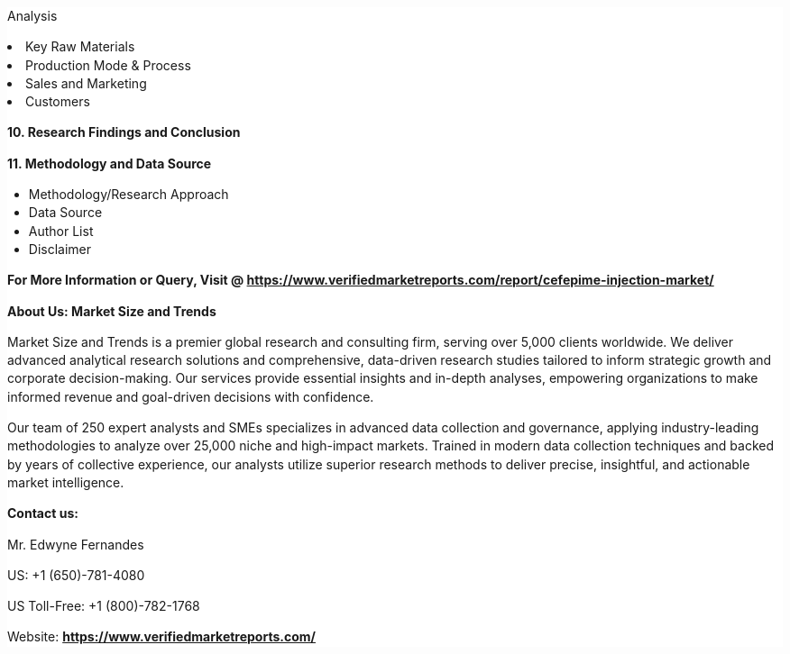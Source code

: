 Analysis</li><li>Key Raw Materials</li><li>Production Mode &amp; Process</li><li>Sales and Marketing</li><li>Customers</li></ul><p><strong>10. Research Findings and Conclusion</strong></p><p><strong>11. Methodology and Data Source</strong></p><ul><li>Methodology/Research Approach</li><li>Data Source</li><li>Author List</li><li>Disclaimer</li></ul></p><p><strong>For More Information or Query, Visit @ <a href="https://www.verifiedmarketreports.com/report/cefepime-injection-market/">https://www.verifiedmarketreports.com/report/cefepime-injection-market/</a></strong></p><p><strong>About Us: Market Size and Trends</strong></p><p>Market Size and Trends is a premier global research and consulting firm, serving over 5,000 clients worldwide. We deliver advanced analytical research solutions and comprehensive, data-driven research studies tailored to inform strategic growth and corporate decision-making. Our services provide essential insights and in-depth analyses, empowering organizations to make informed revenue and goal-driven decisions with confidence.</p><p>Our team of 250 expert analysts and SMEs specializes in advanced data collection and governance, applying industry-leading methodologies to analyze over 25,000 niche and high-impact markets. Trained in modern data collection techniques and backed by years of collective experience, our analysts utilize superior research methods to deliver precise, insightful, and actionable market intelligence.</p><p><strong>Contact us:</strong></p><p>Mr. Edwyne Fernandes</p><p>US: +1 (650)-781-4080</p><p>US Toll-Free: +1 (800)-782-1768</p><p>Website: <strong><a href="https://www.verifiedmarketreports.com/">https://www.verifiedmarketreports.com/</a></strong></p>
